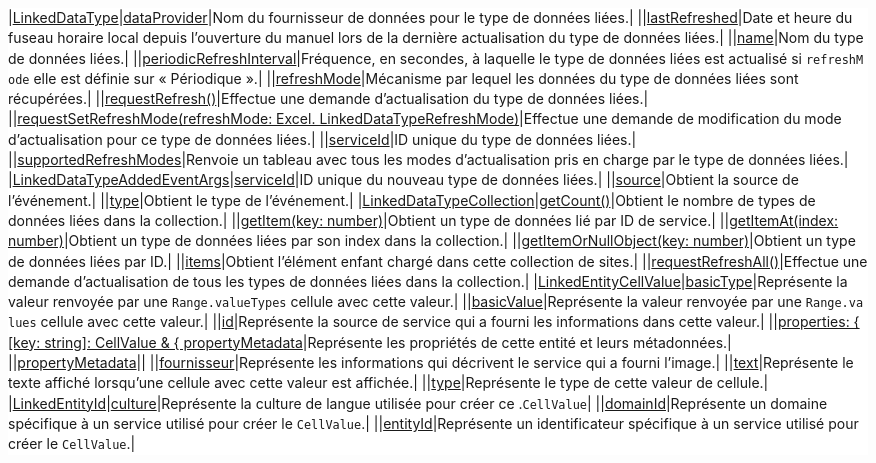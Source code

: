 |[LinkedDataType](/javascript/api/excel/excel.linkeddatatype)|[dataProvider](/javascript/api/excel/excel.linkeddatatype#excel-excel-linkeddatatype-dataprovider-member)|Nom du fournisseur de données pour le type de données liées.|
||[lastRefreshed](/javascript/api/excel/excel.linkeddatatype#excel-excel-linkeddatatype-lastrefreshed-member)|Date et heure du fuseau horaire local depuis l’ouverture du manuel lors de la dernière actualisation du type de données liées.|
||[name](/javascript/api/excel/excel.linkeddatatype#excel-excel-linkeddatatype-name-member)|Nom du type de données liées.|
||[periodicRefreshInterval](/javascript/api/excel/excel.linkeddatatype#excel-excel-linkeddatatype-periodicrefreshinterval-member)|Fréquence, en secondes, à laquelle le type de données liées est actualisé si `refreshMode` elle est définie sur « Périodique ».|
||[refreshMode](/javascript/api/excel/excel.linkeddatatype#excel-excel-linkeddatatype-refreshmode-member)|Mécanisme par lequel les données du type de données liées sont récupérées.|
||[requestRefresh()](/javascript/api/excel/excel.linkeddatatype#excel-excel-linkeddatatype-requestrefresh-member(1))|Effectue une demande d’actualisation du type de données liées.|
||[requestSetRefreshMode(refreshMode: Excel. LinkedDataTypeRefreshMode)](/javascript/api/excel/excel.linkeddatatype#excel-excel-linkeddatatype-requestsetrefreshmode-member(1))|Effectue une demande de modification du mode d’actualisation pour ce type de données liées.|
||[serviceId](/javascript/api/excel/excel.linkeddatatype#excel-excel-linkeddatatype-serviceid-member)|ID unique du type de données liées.|
||[supportedRefreshModes](/javascript/api/excel/excel.linkeddatatype#excel-excel-linkeddatatype-supportedrefreshmodes-member)|Renvoie un tableau avec tous les modes d’actualisation pris en charge par le type de données liées.|
|[LinkedDataTypeAddedEventArgs](/javascript/api/excel/excel.linkeddatatypeaddedeventargs)|[serviceId](/javascript/api/excel/excel.linkeddatatypeaddedeventargs#excel-excel-linkeddatatypeaddedeventargs-serviceid-member)|ID unique du nouveau type de données liées.|
||[source](/javascript/api/excel/excel.linkeddatatypeaddedeventargs#excel-excel-linkeddatatypeaddedeventargs-source-member)|Obtient la source de l’événement.|
||[type](/javascript/api/excel/excel.linkeddatatypeaddedeventargs#excel-excel-linkeddatatypeaddedeventargs-type-member)|Obtient le type de l’événement.|
|[LinkedDataTypeCollection](/javascript/api/excel/excel.linkeddatatypecollection)|[getCount()](/javascript/api/excel/excel.linkeddatatypecollection#excel-excel-linkeddatatypecollection-getcount-member(1))|Obtient le nombre de types de données liées dans la collection.|
||[getItem(key: number)](/javascript/api/excel/excel.linkeddatatypecollection#excel-excel-linkeddatatypecollection-getitem-member(1))|Obtient un type de données lié par ID de service.|
||[getItemAt(index: number)](/javascript/api/excel/excel.linkeddatatypecollection#excel-excel-linkeddatatypecollection-getitemat-member(1))|Obtient un type de données liées par son index dans la collection.|
||[getItemOrNullObject(key: number)](/javascript/api/excel/excel.linkeddatatypecollection#excel-excel-linkeddatatypecollection-getitemornullobject-member(1))|Obtient un type de données liées par ID.|
||[items](/javascript/api/excel/excel.linkeddatatypecollection#excel-excel-linkeddatatypecollection-items-member)|Obtient l’élément enfant chargé dans cette collection de sites.|
||[requestRefreshAll()](/javascript/api/excel/excel.linkeddatatypecollection#excel-excel-linkeddatatypecollection-requestrefreshall-member(1))|Effectue une demande d’actualisation de tous les types de données liées dans la collection.|
|[LinkedEntityCellValue](/javascript/api/excel/excel.linkedentitycellvalue)|[basicType](/javascript/api/excel/excel.linkedentitycellvalue#excel-excel-linkedentitycellvalue-basictype-member)|Représente la valeur renvoyée par une `Range.valueTypes` cellule avec cette valeur.|
||[basicValue](/javascript/api/excel/excel.linkedentitycellvalue#excel-excel-linkedentitycellvalue-basicvalue-member)|Représente la valeur renvoyée par une `Range.values` cellule avec cette valeur.|
||[id](/javascript/api/excel/excel.linkedentitycellvalue#excel-excel-linkedentitycellvalue-id-member)|Représente la source de service qui a fourni les informations dans cette valeur.|
||[properties: { [key: string]: CellValue & { propertyMetadata](/javascript/api/excel/excel.linkedentitycellvalue#excel-excel-linkedentitycellvalue-properties-member)|Représente les propriétés de cette entité et leurs métadonnées.|
||[propertyMetadata](/javascript/api/excel/excel.linkedentitycellvalue#excel-excel-linkedentitycellvalue-propertymetadata-member)||
||[fournisseur](/javascript/api/excel/excel.linkedentitycellvalue#excel-excel-linkedentitycellvalue-provider-member)|Représente les informations qui décrivent le service qui a fourni l’image.|
||[text](/javascript/api/excel/excel.linkedentitycellvalue#excel-excel-linkedentitycellvalue-text-member)|Représente le texte affiché lorsqu’une cellule avec cette valeur est affichée.|
||[type](/javascript/api/excel/excel.linkedentitycellvalue#excel-excel-linkedentitycellvalue-type-member)|Représente le type de cette valeur de cellule.|
|[LinkedEntityId](/javascript/api/excel/excel.linkedentityid)|[culture](/javascript/api/excel/excel.linkedentityid#excel-excel-linkedentityid-culture-member)|Représente la culture de langue utilisée pour créer ce .`CellValue`|
||[domainId](/javascript/api/excel/excel.linkedentityid#excel-excel-linkedentityid-domainid-member)|Représente un domaine spécifique à un service utilisé pour créer le `CellValue`.|
||[entityId](/javascript/api/excel/excel.linkedentityid#excel-excel-linkedentityid-entityid-member)|Représente un identificateur spécifique à un service utilisé pour créer le `CellValue`.|